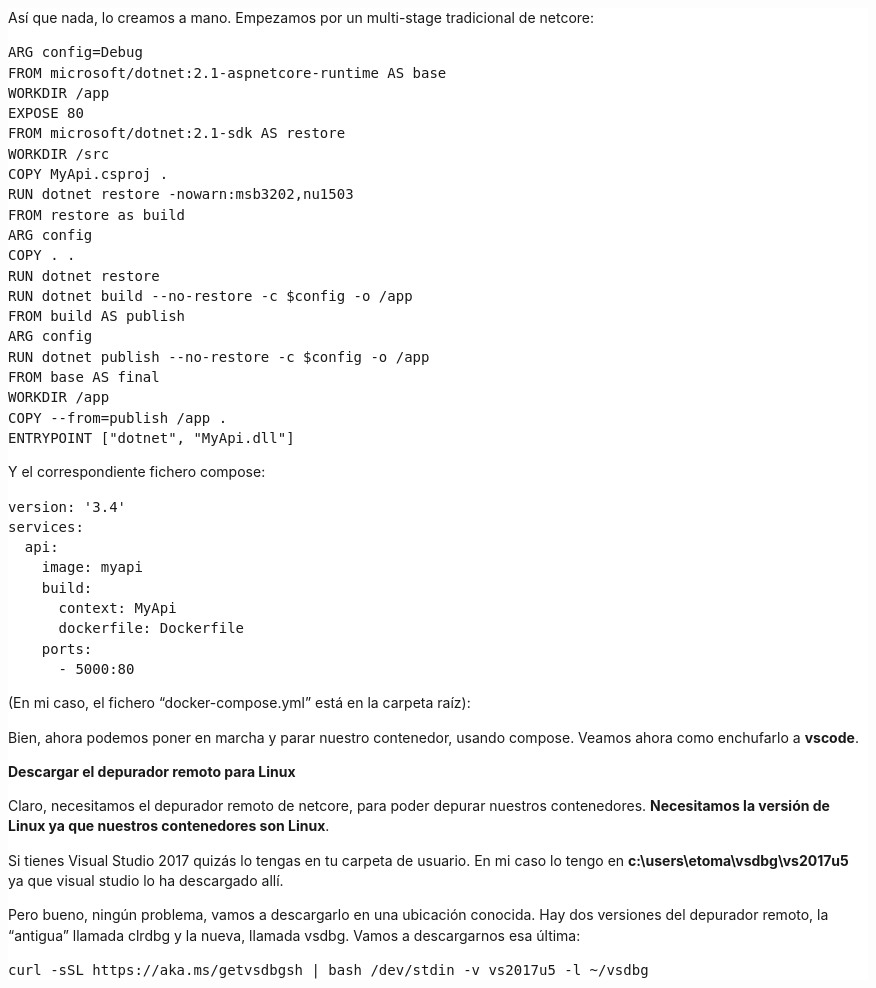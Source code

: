 Así que nada, lo creamos a mano. Empezamos por un multi-stage tradicional de netcore:

<pre class="EnlighterJSRAW" data-enlighter-language="null">ARG config=Debug
FROM microsoft/dotnet:2.1-aspnetcore-runtime AS base
WORKDIR /app
EXPOSE 80
FROM microsoft/dotnet:2.1-sdk AS restore
WORKDIR /src
COPY MyApi.csproj .
RUN dotnet restore -nowarn:msb3202,nu1503
FROM restore as build
ARG config
COPY . .
RUN dotnet restore
RUN dotnet build --no-restore -c $config -o /app
FROM build AS publish
ARG config
RUN dotnet publish --no-restore -c $config -o /app
FROM base AS final
WORKDIR /app
COPY --from=publish /app .
ENTRYPOINT ["dotnet", "MyApi.dll"]
</pre>

Y el correspondiente fichero compose:

<pre class="EnlighterJSRAW" data-enlighter-language="json">version: '3.4'
services:
  api:
    image: myapi
    build:
      context: MyApi
      dockerfile: Dockerfile
    ports:
      - 5000:80</pre>

(En mi caso, el fichero &#8220;docker-compose.yml&#8221; está en la carpeta raíz):
  
Bien, ahora podemos poner en marcha y parar nuestro contenedor, usando compose. Veamos ahora como enchufarlo a **vscode**.
  
**Descargar el depurador remoto para Linux**
  
Claro, necesitamos el depurador remoto de netcore, para poder depurar nuestros contenedores. **Necesitamos la versión de Linux ya que nuestros contenedores son Linux**.
  
Si tienes Visual Studio 2017 quizás lo tengas en tu carpeta de usuario. En mi caso lo tengo en **c:\users\etoma\vsdbg\vs2017u5** ya que visual studio lo ha descargado allí.
  
Pero bueno, ningún problema, vamos a descargarlo en una ubicación conocida. Hay dos versiones del depurador remoto, la &#8220;antigua&#8221; llamada clrdbg y la nueva, llamada vsdbg. Vamos a descargarnos esa última:

<pre class="EnlighterJSRAW" data-enlighter-language="null">curl -sSL https://aka.ms/getvsdbgsh | bash /dev/stdin -v vs2017u5 -l ~/vsdbg</pre>


 [1]: https://geeks.ms/etomas/2017/07/27/las-herramientas-de-docker-de-vs2017/
 [2]: https://marketplace.visualstudio.com/items?itemName=PeterJausovec.vscode-docker
 [3]: https://marketplace.visualstudio.com/items?itemName=ms-vscode.csharp
 [4]: https://geeks.ms/etomas/2017/11/28/docker-multi-stage-builds-o-como-compilar-casi-cualquier-cosa-sin-tener-que-instalar-nada/
 [5]: https://geeks.ms/etomas/wp-content/uploads/sites/154/2018/06/instalar-vsdbg.png
 [6]: https://geeks.ms/etomas/wp-content/uploads/sites/154/2018/06/listado-ficheros-contenedor.png
 [7]: https://code.visualstudio.com/Docs/editor/debugging#_multitarget-debugging
 [8]: https://geeks.ms/etomas/wp-content/uploads/sites/154/2018/06/error-debug.png